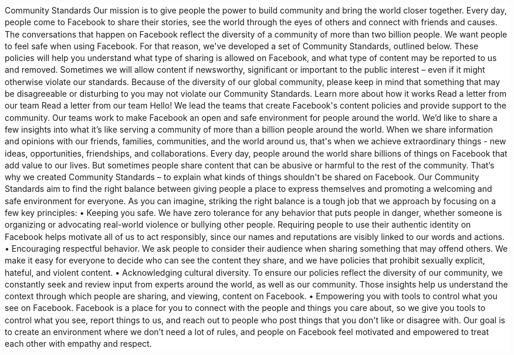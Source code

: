 Community Standards 
Our mission is to give people the power to build community and 
bring the world closer together. Every day, people come to 
Facebook to share their stories, see the world through the eyes of 
others and connect with friends and causes. The conversations that 
happen on Facebook reflect the diversity of a community of more 
than two billion people. 
We want people to feel safe when using Facebook. For that reason, 
we've developed a set of Community Standards, outlined below. 
These policies will help you understand what type of sharing is 
allowed on Facebook, and what type of content may be reported to 
us and removed. Sometimes we will allow content if newsworthy, 
significant or important to the public interest – even if it might 
otherwise violate our standards. Because of the diversity of our 
global community, please keep in mind that something that may be 
disagreeable or disturbing to you may not violate our Community 
Standards. 
Learn more about how it works 
Read a letter from our team 
Read a letter from our team 
Hello! We lead the teams that create Facebook's content policies 
and provide support to the community. Our teams work to make 
Facebook an open and safe environment for people around the 
world. We’d like to share a few insights into what it’s like serving a 
community of more than a billion people around the world. 
When we share information and opinions with our friends, families, 
communities, and the world around us, that's when we achieve 
extraordinary things - new ideas, opportunities, friendships, and 
collaborations. Every day, people around the world share billions of 
things on Facebook that add value to our lives. But sometimes 
people share content that can be abusive or harmful to the rest of 
the community. 
That’s why we created Community Standards – to explain what 
kinds of things shouldn't be shared on Facebook. Our Community 
Standards aim to find the right balance between giving people a 
place to express themselves and promoting a welcoming and safe 
environment for everyone. 
As you can imagine, striking the right balance is a tough job that we 
approach by focusing on a few key principles: 
• Keeping you safe. We have zero tolerance for any behavior 
that puts people in danger, whether someone is organizing or 
advocating real-world violence or bullying other people. 
Requiring people to use their authentic identity on Facebook 
helps motivate all of us to act responsibly, since our names 
and reputations are visibly linked to our words and actions. 
• Encouraging respectful behavior. We ask people to consider 
their audience when sharing something that may offend 
others. We make it easy for everyone to decide who can see 
the content they share, and we have policies that prohibit 
sexually explicit, hateful, and violent content. 
• Acknowledging cultural diversity. To ensure our policies 
reflect the diversity of our community, we constantly seek and 
review input from experts around the world, as well as our 
community. Those insights help us understand the context 
through which people are sharing, and viewing, content on 
Facebook. 
• Empowering you with tools to control what you see on 
Facebook. Facebook is a place for you to connect with the 
people and things you care about, so we give you tools to 
control what you see, report things to us, and reach out to 
people who post things that you don't like or disagree with. 
Our goal is to create an environment where we don’t need a lot of 
rules, and people on Facebook feel motivated and empowered to 
treat each other with empathy and respect. 